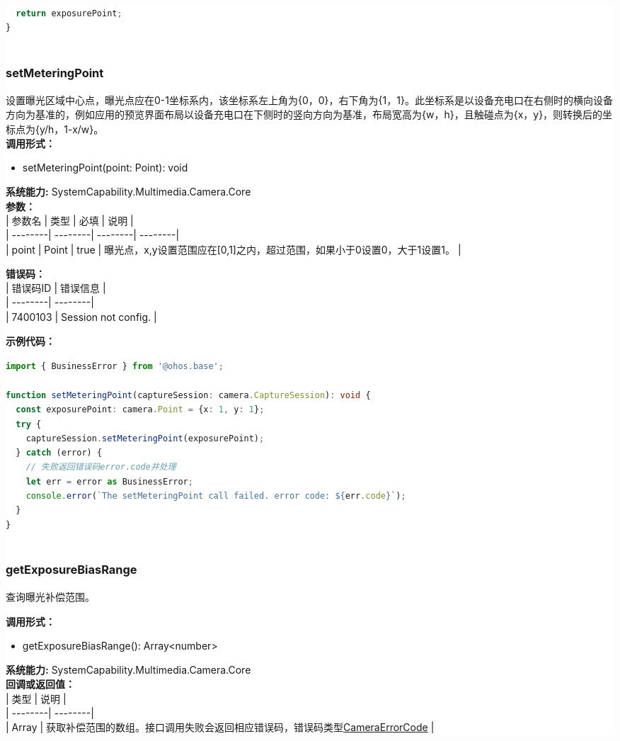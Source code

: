 ```ts    
  return exposurePoint;  
}  
    
```    
  
    
### setMeteringPoint    
设置曝光区域中心点，曝光点应在0-1坐标系内，该坐标系左上角为{0，0}，右下角为{1，1}。此坐标系是以设备充电口在右侧时的横向设备方向为基准的，例如应用的预览界面布局以设备充电口在下侧时的竖向方向为基准，布局宽高为{w，h}，且触碰点为{x，y}，则转换后的坐标点为{y/h，1-x/w}。  
 **调用形式：**     
- setMeteringPoint(point: Point): void  
  
 **系统能力:**  SystemCapability.Multimedia.Camera.Core    
 **参数：**     
| 参数名 | 类型 | 必填 | 说明 |  
| --------| --------| --------| --------|  
| point | Point | true | <span style="letter-spacing: 0px;">曝光点，x,y设置范围应在[0,1]之内，超过范围，如果小于0设置0，大于1设置1。</span> |  
    
    
 **错误码：**     
| 错误码ID | 错误信息 |  
| --------| --------|  
| 7400103 | Session not config. |  
    
 **示例代码：**   
```ts    
import { BusinessError } from '@ohos.base';  
  
function setMeteringPoint(captureSession: camera.CaptureSession): void {  
  const exposurePoint: camera.Point = {x: 1, y: 1};  
  try {  
    captureSession.setMeteringPoint(exposurePoint);  
  } catch (error) {  
    // 失败返回错误码error.code并处理  
    let err = error as BusinessError;  
    console.error(`The setMeteringPoint call failed. error code: ${err.code}`);  
  }  
}  
    
```    
  
    
### getExposureBiasRange    
查询曝光补偿范围。  
  
 **调用形式：**     
- getExposureBiasRange(): Array\<number>  
  
 **系统能力:**  SystemCapability.Multimedia.Camera.Core    
 **回调或返回值：**     
| 类型 | 说明 |  
| --------| --------|  
| Array<number> | 获取补偿范围的数组。接口调用失败会返回相应错误码，错误码类型[CameraErrorCode](#cameraerrorcode) |  
    